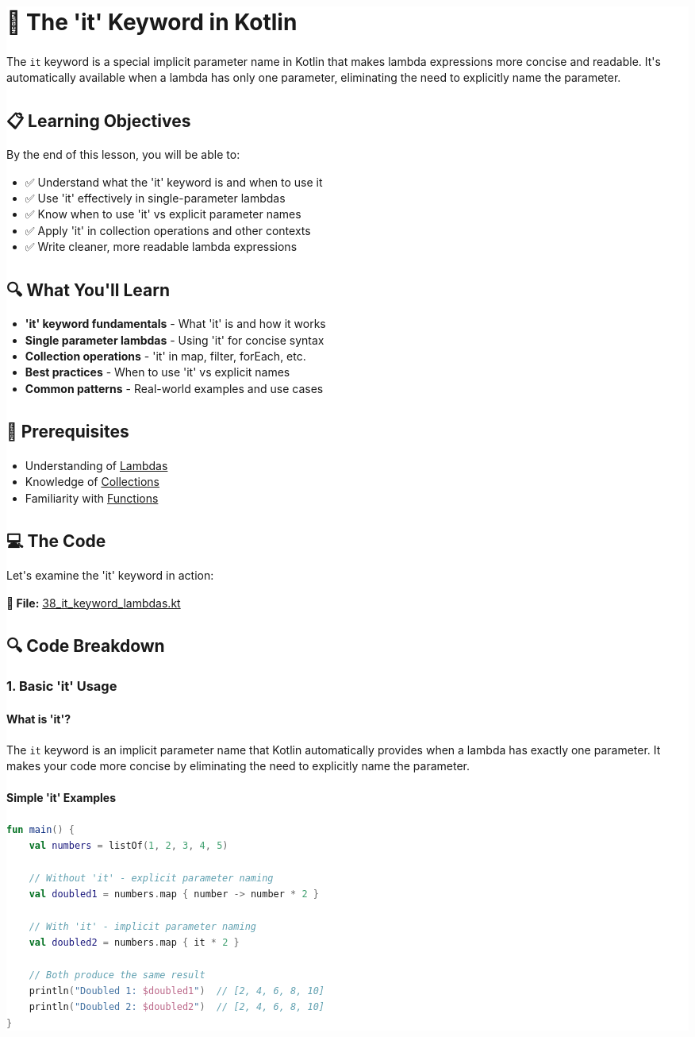 # 🔑 The 'it' Keyword in Kotlin

The `it` keyword is a special implicit parameter name in Kotlin that makes lambda expressions more concise and readable. It's automatically available when a lambda has only one parameter, eliminating the need to explicitly name the parameter.

## 📋 Learning Objectives

By the end of this lesson, you will be able to:
- ✅ Understand what the 'it' keyword is and when to use it
- ✅ Use 'it' effectively in single-parameter lambdas
- ✅ Know when to use 'it' vs explicit parameter names
- ✅ Apply 'it' in collection operations and other contexts
- ✅ Write cleaner, more readable lambda expressions

## 🔍 What You'll Learn

- **'it' keyword fundamentals** - What 'it' is and how it works
- **Single parameter lambdas** - Using 'it' for concise syntax
- **Collection operations** - 'it' in map, filter, forEach, etc.
- **Best practices** - When to use 'it' vs explicit names
- **Common patterns** - Real-world examples and use cases

## 📝 Prerequisites

- Understanding of [Lambdas](01-lambdas.md)
- Knowledge of [Collections](../collections/01-arrays.md)
- Familiarity with [Functions](../functions/01-functions-basics.md)

## 💻 The Code

Let's examine the 'it' keyword in action:

**📁 File:** [38_it_keyword_lambdas.kt](https://github.com/gpl-gowthamchand/KotlinTutorial/blob/feature/documentation-improvements/src/38_it_keyword_lambdas.kt)

## 🔍 Code Breakdown

### **1. Basic 'it' Usage**

#### **What is 'it'?**
The `it` keyword is an implicit parameter name that Kotlin automatically provides when a lambda has exactly one parameter. It makes your code more concise by eliminating the need to explicitly name the parameter.

#### **Simple 'it' Examples**
```kotlin
fun main() {
    val numbers = listOf(1, 2, 3, 4, 5)
    
    // Without 'it' - explicit parameter naming
    val doubled1 = numbers.map { number -> number * 2 }
    
    // With 'it' - implicit parameter naming
    val doubled2 = numbers.map { it * 2 }
    
    // Both produce the same result
    println("Doubled 1: $doubled1")  // [2, 4, 6, 8, 10]
    println("Doubled 2: $doubled2")  // [2, 4, 6, 8, 10]
}
```
